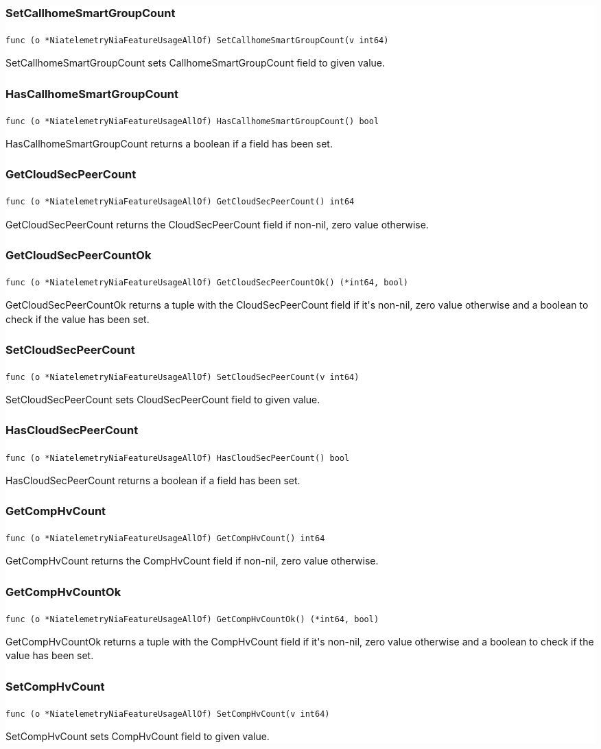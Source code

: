 ### SetCallhomeSmartGroupCount

`func (o *NiatelemetryNiaFeatureUsageAllOf) SetCallhomeSmartGroupCount(v int64)`

SetCallhomeSmartGroupCount sets CallhomeSmartGroupCount field to given value.

### HasCallhomeSmartGroupCount

`func (o *NiatelemetryNiaFeatureUsageAllOf) HasCallhomeSmartGroupCount() bool`

HasCallhomeSmartGroupCount returns a boolean if a field has been set.

### GetCloudSecPeerCount

`func (o *NiatelemetryNiaFeatureUsageAllOf) GetCloudSecPeerCount() int64`

GetCloudSecPeerCount returns the CloudSecPeerCount field if non-nil, zero value otherwise.

### GetCloudSecPeerCountOk

`func (o *NiatelemetryNiaFeatureUsageAllOf) GetCloudSecPeerCountOk() (*int64, bool)`

GetCloudSecPeerCountOk returns a tuple with the CloudSecPeerCount field if it's non-nil, zero value otherwise
and a boolean to check if the value has been set.

### SetCloudSecPeerCount

`func (o *NiatelemetryNiaFeatureUsageAllOf) SetCloudSecPeerCount(v int64)`

SetCloudSecPeerCount sets CloudSecPeerCount field to given value.

### HasCloudSecPeerCount

`func (o *NiatelemetryNiaFeatureUsageAllOf) HasCloudSecPeerCount() bool`

HasCloudSecPeerCount returns a boolean if a field has been set.

### GetCompHvCount

`func (o *NiatelemetryNiaFeatureUsageAllOf) GetCompHvCount() int64`

GetCompHvCount returns the CompHvCount field if non-nil, zero value otherwise.

### GetCompHvCountOk

`func (o *NiatelemetryNiaFeatureUsageAllOf) GetCompHvCountOk() (*int64, bool)`

GetCompHvCountOk returns a tuple with the CompHvCount field if it's non-nil, zero value otherwise
and a boolean to check if the value has been set.

### SetCompHvCount

`func (o *NiatelemetryNiaFeatureUsageAllOf) SetCompHvCount(v int64)`

SetCompHvCount sets CompHvCount field to given value.
